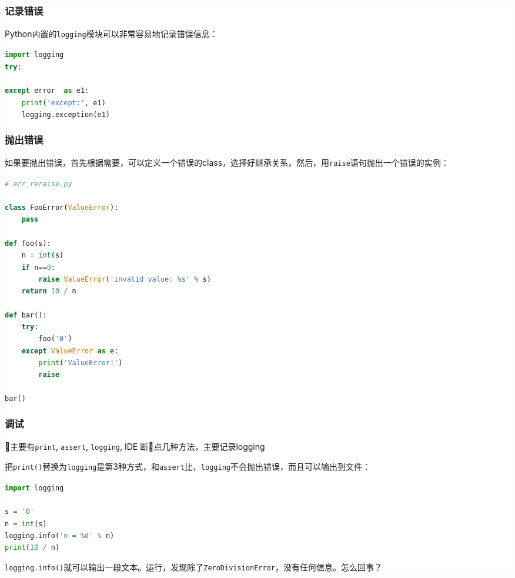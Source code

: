 ### 记录错误

Python内置的`logging`模块可以非常容易地记录错误信息：

```python
import logging
try:

except error  as e1:
    print('except:', e1)
    logging.exception(e1)
```

### 抛出错误

如果要抛出错误，首先根据需要，可以定义一个错误的class，选择好继承关系，然后，用`raise`语句抛出一个错误的实例：

```python
# err_reraise.py

class FooError(ValueError):
    pass

def foo(s):
    n = int(s)
    if n==0:
        raise ValueError('invalid value: %s' % s)
    return 10 / n

def bar():
    try:
        foo('0')
    except ValueError as e:
        print('ValueError!')
        raise

bar()
```

### 调试

主要有`print`, `assert`, `logging`, IDE 断点几种方法，主要记录logging

把`print()`替换为`logging`是第3种方式，和`assert`比，`logging`不会抛出错误，而且可以输出到文件：

```python
import logging

s = '0'
n = int(s)
logging.info('n = %d' % n)
print(10 / n)
```

`logging.info()`就可以输出一段文本。运行，发现除了`ZeroDivisionError`，没有任何信息。怎么回事？
